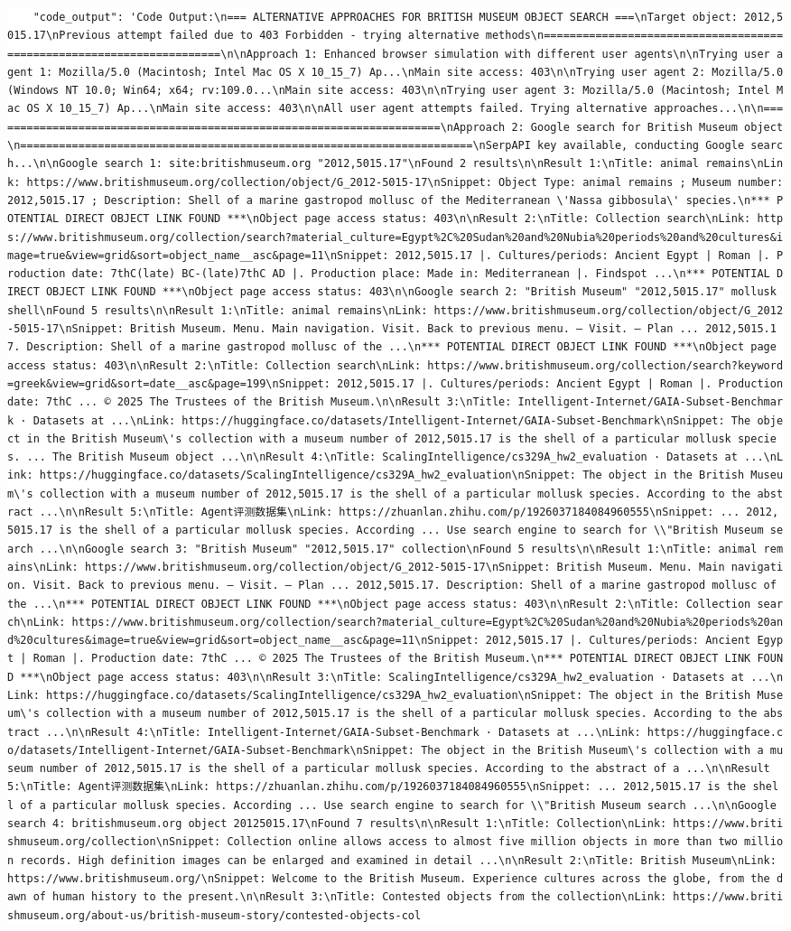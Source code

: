```
    "code_output": 'Code Output:\n=== ALTERNATIVE APPROACHES FOR BRITISH MUSEUM OBJECT SEARCH ===\nTarget object: 2012,5015.17\nPrevious attempt failed due to 403 Forbidden - trying alternative methods\n======================================================================\n\nApproach 1: Enhanced browser simulation with different user agents\n\nTrying user agent 1: Mozilla/5.0 (Macintosh; Intel Mac OS X 10_15_7) Ap...\nMain site access: 403\n\nTrying user agent 2: Mozilla/5.0 (Windows NT 10.0; Win64; x64; rv:109.0...\nMain site access: 403\n\nTrying user agent 3: Mozilla/5.0 (Macintosh; Intel Mac OS X 10_15_7) Ap...\nMain site access: 403\n\nAll user agent attempts failed. Trying alternative approaches...\n\n======================================================================\nApproach 2: Google search for British Museum object\n======================================================================\nSerpAPI key available, conducting Google search...\n\nGoogle search 1: site:britishmuseum.org "2012,5015.17"\nFound 2 results\n\nResult 1:\nTitle: animal remains\nLink: https://www.britishmuseum.org/collection/object/G_2012-5015-17\nSnippet: Object Type: animal remains ; Museum number: 2012,5015.17 ; Description: Shell of a marine gastropod mollusc of the Mediterranean \'Nassa gibbosula\' species.\n*** POTENTIAL DIRECT OBJECT LINK FOUND ***\nObject page access status: 403\n\nResult 2:\nTitle: Collection search\nLink: https://www.britishmuseum.org/collection/search?material_culture=Egypt%2C%20Sudan%20and%20Nubia%20periods%20and%20cultures&image=true&view=grid&sort=object_name__asc&page=11\nSnippet: 2012,5015.17 |. Cultures/periods: Ancient Egypt | Roman |. Production date: 7thC(late) BC-(late)7thC AD |. Production place: Made in: Mediterranean |. Findspot ...\n*** POTENTIAL DIRECT OBJECT LINK FOUND ***\nObject page access status: 403\n\nGoogle search 2: "British Museum" "2012,5015.17" mollusk shell\nFound 5 results\n\nResult 1:\nTitle: animal remains\nLink: https://www.britishmuseum.org/collection/object/G_2012-5015-17\nSnippet: British Museum. Menu. Main navigation. Visit. Back to previous menu. — Visit. — Plan ... 2012,5015.17. Description: Shell of a marine gastropod mollusc of the ...\n*** POTENTIAL DIRECT OBJECT LINK FOUND ***\nObject page access status: 403\n\nResult 2:\nTitle: Collection search\nLink: https://www.britishmuseum.org/collection/search?keyword=greek&view=grid&sort=date__asc&page=199\nSnippet: 2012,5015.17 |. Cultures/periods: Ancient Egypt | Roman |. Production date: 7thC ... © 2025 The Trustees of the British Museum.\n\nResult 3:\nTitle: Intelligent-Internet/GAIA-Subset-Benchmark · Datasets at ...\nLink: https://huggingface.co/datasets/Intelligent-Internet/GAIA-Subset-Benchmark\nSnippet: The object in the British Museum\'s collection with a museum number of 2012,5015.17 is the shell of a particular mollusk species. ... The British Museum object ...\n\nResult 4:\nTitle: ScalingIntelligence/cs329A_hw2_evaluation · Datasets at ...\nLink: https://huggingface.co/datasets/ScalingIntelligence/cs329A_hw2_evaluation\nSnippet: The object in the British Museum\'s collection with a museum number of 2012,5015.17 is the shell of a particular mollusk species. According to the abstract ...\n\nResult 5:\nTitle: Agent评测数据集\nLink: https://zhuanlan.zhihu.com/p/1926037184084960555\nSnippet: ... 2012,5015.17 is the shell of a particular mollusk species. According ... Use search engine to search for \\"British Museum search ...\n\nGoogle search 3: "British Museum" "2012,5015.17" collection\nFound 5 results\n\nResult 1:\nTitle: animal remains\nLink: https://www.britishmuseum.org/collection/object/G_2012-5015-17\nSnippet: British Museum. Menu. Main navigation. Visit. Back to previous menu. — Visit. — Plan ... 2012,5015.17. Description: Shell of a marine gastropod mollusc of the ...\n*** POTENTIAL DIRECT OBJECT LINK FOUND ***\nObject page access status: 403\n\nResult 2:\nTitle: Collection search\nLink: https://www.britishmuseum.org/collection/search?material_culture=Egypt%2C%20Sudan%20and%20Nubia%20periods%20and%20cultures&image=true&view=grid&sort=object_name__asc&page=11\nSnippet: 2012,5015.17 |. Cultures/periods: Ancient Egypt | Roman |. Production date: 7thC ... © 2025 The Trustees of the British Museum.\n*** POTENTIAL DIRECT OBJECT LINK FOUND ***\nObject page access status: 403\n\nResult 3:\nTitle: ScalingIntelligence/cs329A_hw2_evaluation · Datasets at ...\nLink: https://huggingface.co/datasets/ScalingIntelligence/cs329A_hw2_evaluation\nSnippet: The object in the British Museum\'s collection with a museum number of 2012,5015.17 is the shell of a particular mollusk species. According to the abstract ...\n\nResult 4:\nTitle: Intelligent-Internet/GAIA-Subset-Benchmark · Datasets at ...\nLink: https://huggingface.co/datasets/Intelligent-Internet/GAIA-Subset-Benchmark\nSnippet: The object in the British Museum\'s collection with a museum number of 2012,5015.17 is the shell of a particular mollusk species. According to the abstract of a ...\n\nResult 5:\nTitle: Agent评测数据集\nLink: https://zhuanlan.zhihu.com/p/1926037184084960555\nSnippet: ... 2012,5015.17 is the shell of a particular mollusk species. According ... Use search engine to search for \\"British Museum search ...\n\nGoogle search 4: britishmuseum.org object 20125015.17\nFound 7 results\n\nResult 1:\nTitle: Collection\nLink: https://www.britishmuseum.org/collection\nSnippet: Collection online allows access to almost five million objects in more than two million records. High definition images can be enlarged and examined in detail ...\n\nResult 2:\nTitle: British Museum\nLink: https://www.britishmuseum.org/\nSnippet: Welcome to the British Museum. Experience cultures across the globe, from the dawn of human history to the present.\n\nResult 3:\nTitle: Contested objects from the collection\nLink: https://www.britishmuseum.org/about-us/british-museum-story/contested-objects-col
```